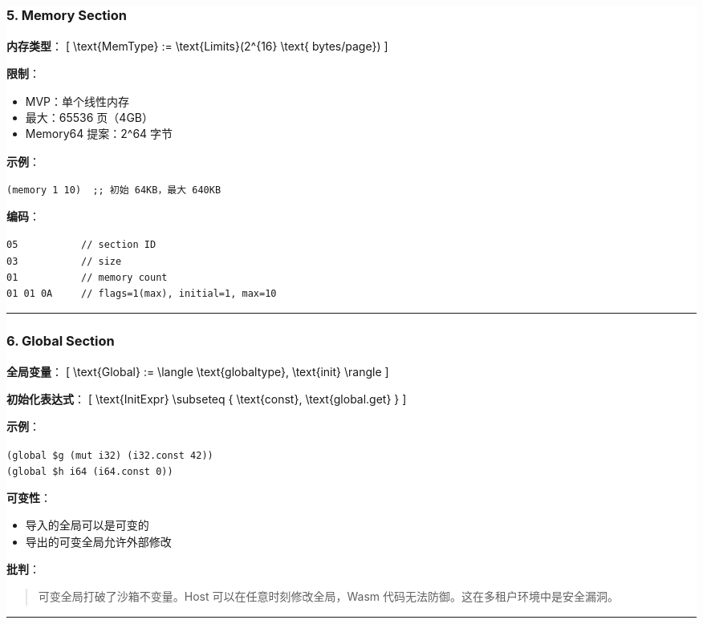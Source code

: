 
### 5. Memory Section

**内存类型**：
\[
\text{MemType} := \text{Limits}(2^{16} \text{ bytes/page})
\]

**限制**：

- MVP：单个线性内存
- 最大：65536 页（4GB）
- Memory64 提案：2^64 字节

**示例**：

```wasm
(memory 1 10)  ;; 初始 64KB，最大 640KB
```

**编码**：

```
05           // section ID
03           // size
01           // memory count
01 01 0A     // flags=1(max), initial=1, max=10
```

---

### 6. Global Section

**全局变量**：
\[
\text{Global} := \langle \text{globaltype}, \text{init} \rangle
\]

**初始化表达式**：
\[
\text{InitExpr} \subseteq \{ \text{const}, \text{global.get} \}
\]

**示例**：

```wasm
(global $g (mut i32) (i32.const 42))
(global $h i64 (i64.const 0))
```

**可变性**：

- 导入的全局可以是可变的
- 导出的可变全局允许外部修改

**批判**：
> 可变全局打破了沙箱不变量。Host 可以在任意时刻修改全局，Wasm 代码无法防御。这在多租户环境中是安全漏洞。

---
